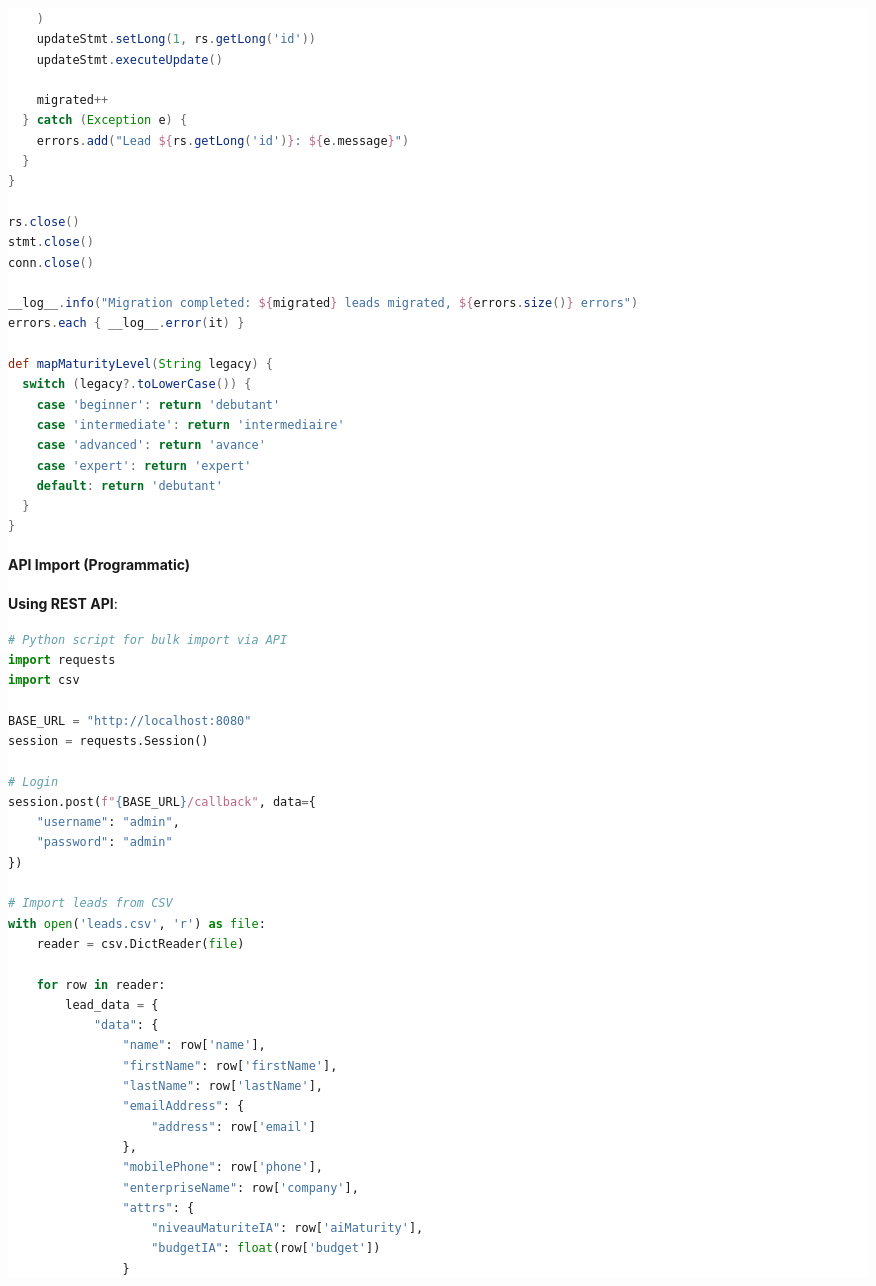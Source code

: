 ```groovy
    )
    updateStmt.setLong(1, rs.getLong('id'))
    updateStmt.executeUpdate()

    migrated++
  } catch (Exception e) {
    errors.add("Lead ${rs.getLong('id')}: ${e.message}")
  }
}

rs.close()
stmt.close()
conn.close()

__log__.info("Migration completed: ${migrated} leads migrated, ${errors.size()} errors")
errors.each { __log__.error(it) }

def mapMaturityLevel(String legacy) {
  switch (legacy?.toLowerCase()) {
    case 'beginner': return 'debutant'
    case 'intermediate': return 'intermediaire'
    case 'advanced': return 'avance'
    case 'expert': return 'expert'
    default: return 'debutant'
  }
}
```

#### API Import (Programmatic)

**Using REST API**:
```python
# Python script for bulk import via API
import requests
import csv

BASE_URL = "http://localhost:8080"
session = requests.Session()

# Login
session.post(f"{BASE_URL}/callback", data={
    "username": "admin",
    "password": "admin"
})

# Import leads from CSV
with open('leads.csv', 'r') as file:
    reader = csv.DictReader(file)

    for row in reader:
        lead_data = {
            "data": {
                "name": row['name'],
                "firstName": row['firstName'],
                "lastName": row['lastName'],
                "emailAddress": {
                    "address": row['email']
                },
                "mobilePhone": row['phone'],
                "enterpriseName": row['company'],
                "attrs": {
                    "niveauMaturiteIA": row['aiMaturity'],
                    "budgetIA": float(row['budget'])
                }
```
